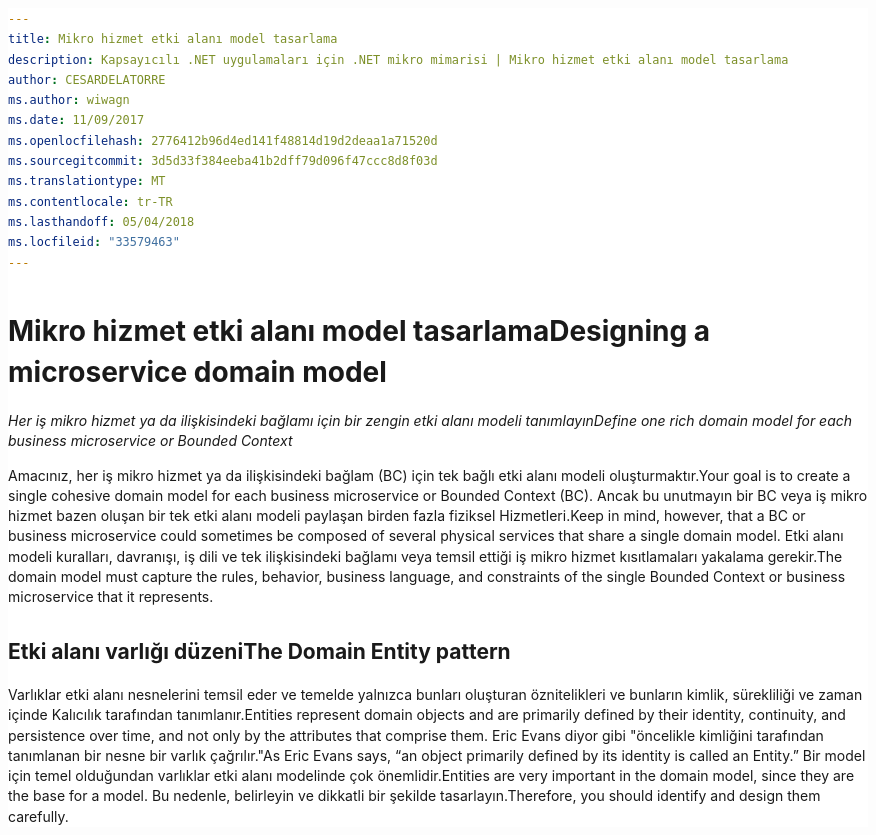 ```yaml
---
title: Mikro hizmet etki alanı model tasarlama
description: Kapsayıcılı .NET uygulamaları için .NET mikro mimarisi | Mikro hizmet etki alanı model tasarlama
author: CESARDELATORRE
ms.author: wiwagn
ms.date: 11/09/2017
ms.openlocfilehash: 2776412b96d4ed141f48814d19d2deaa1a71520d
ms.sourcegitcommit: 3d5d33f384eeba41b2dff79d096f47ccc8d8f03d
ms.translationtype: MT
ms.contentlocale: tr-TR
ms.lasthandoff: 05/04/2018
ms.locfileid: "33579463"
---
```

# <a name="designing-a-microservice-domain-model"></a><span data-ttu-id="adfed-103">Mikro hizmet etki alanı model tasarlama</span><span class="sxs-lookup"><span data-stu-id="adfed-103">Designing a microservice domain model</span></span>

<span data-ttu-id="adfed-104">*Her iş mikro hizmet ya da ilişkisindeki bağlamı için bir zengin etki alanı modeli tanımlayın*</span><span class="sxs-lookup"><span data-stu-id="adfed-104">*Define one rich domain model for each business microservice or Bounded Context*</span></span>

<span data-ttu-id="adfed-105">Amacınız, her iş mikro hizmet ya da ilişkisindeki bağlam (BC) için tek bağlı etki alanı modeli oluşturmaktır.</span><span class="sxs-lookup"><span data-stu-id="adfed-105">Your goal is to create a single cohesive domain model for each business microservice or Bounded Context (BC).</span></span> <span data-ttu-id="adfed-106">Ancak bu unutmayın bir BC veya iş mikro hizmet bazen oluşan bir tek etki alanı modeli paylaşan birden fazla fiziksel Hizmetleri.</span><span class="sxs-lookup"><span data-stu-id="adfed-106">Keep in mind, however, that a BC or business microservice could sometimes be composed of several physical services that share a single domain model.</span></span> <span data-ttu-id="adfed-107">Etki alanı modeli kuralları, davranışı, iş dili ve tek ilişkisindeki bağlamı veya temsil ettiği iş mikro hizmet kısıtlamaları yakalama gerekir.</span><span class="sxs-lookup"><span data-stu-id="adfed-107">The domain model must capture the rules, behavior, business language, and constraints of the single Bounded Context or business microservice that it represents.</span></span>

## <a name="the-domain-entity-pattern"></a><span data-ttu-id="adfed-108">Etki alanı varlığı düzeni</span><span class="sxs-lookup"><span data-stu-id="adfed-108">The Domain Entity pattern</span></span>

<span data-ttu-id="adfed-109">Varlıklar etki alanı nesnelerini temsil eder ve temelde yalnızca bunları oluşturan öznitelikleri ve bunların kimlik, sürekliliği ve zaman içinde Kalıcılık tarafından tanımlanır.</span><span class="sxs-lookup"><span data-stu-id="adfed-109">Entities represent domain objects and are primarily defined by their identity, continuity, and persistence over time, and not only by the attributes that comprise them.</span></span> <span data-ttu-id="adfed-110">Eric Evans diyor gibi "öncelikle kimliğini tarafından tanımlanan bir nesne bir varlık çağrılır."</span><span class="sxs-lookup"><span data-stu-id="adfed-110">As Eric Evans says, “an object primarily defined by its identity is called an Entity.”</span></span> <span data-ttu-id="adfed-111">Bir model için temel olduğundan varlıklar etki alanı modelinde çok önemlidir.</span><span class="sxs-lookup"><span data-stu-id="adfed-111">Entities are very important in the domain model, since they are the base for a model.</span></span> <span data-ttu-id="adfed-112">Bu nedenle, belirleyin ve dikkatli bir şekilde tasarlayın.</span><span class="sxs-lookup"><span data-stu-id="adfed-112">Therefore, you should identify and design them carefully.</span></span>
